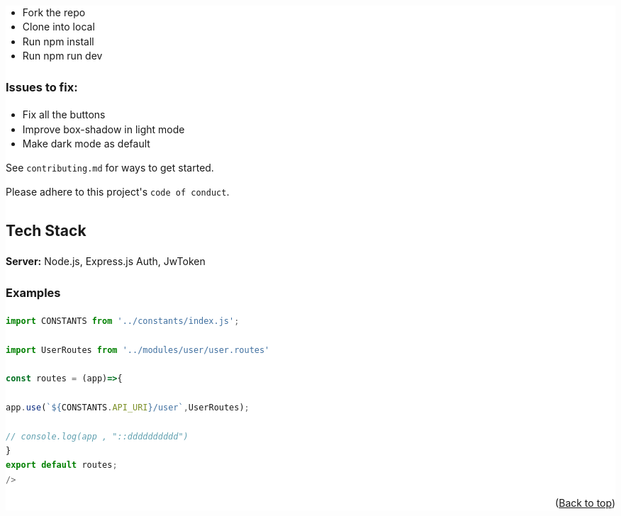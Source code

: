 - Fork the repo
- Clone into local
- Run npm install
- Run npm run dev

### Issues to fix:

- Fix all the buttons
- Improve box-shadow in light mode
- Make dark mode as default

See `contributing.md` for ways to get started.

Please adhere to this project's `code of conduct`.

## Tech Stack

**Server:** Node.js, Express.js Auth, JwToken

### Examples

```jsx
import CONSTANTS from '../constants/index.js';

import UserRoutes from '../modules/user/user.routes'

const routes = (app)=>{

app.use(`${CONSTANTS.API_URI}/user`,UserRoutes);

// console.log(app , "::dddddddddd")
}
export default routes;
/>

```

<p align="right">(<a href="#top">Back to top</a>)</p>
